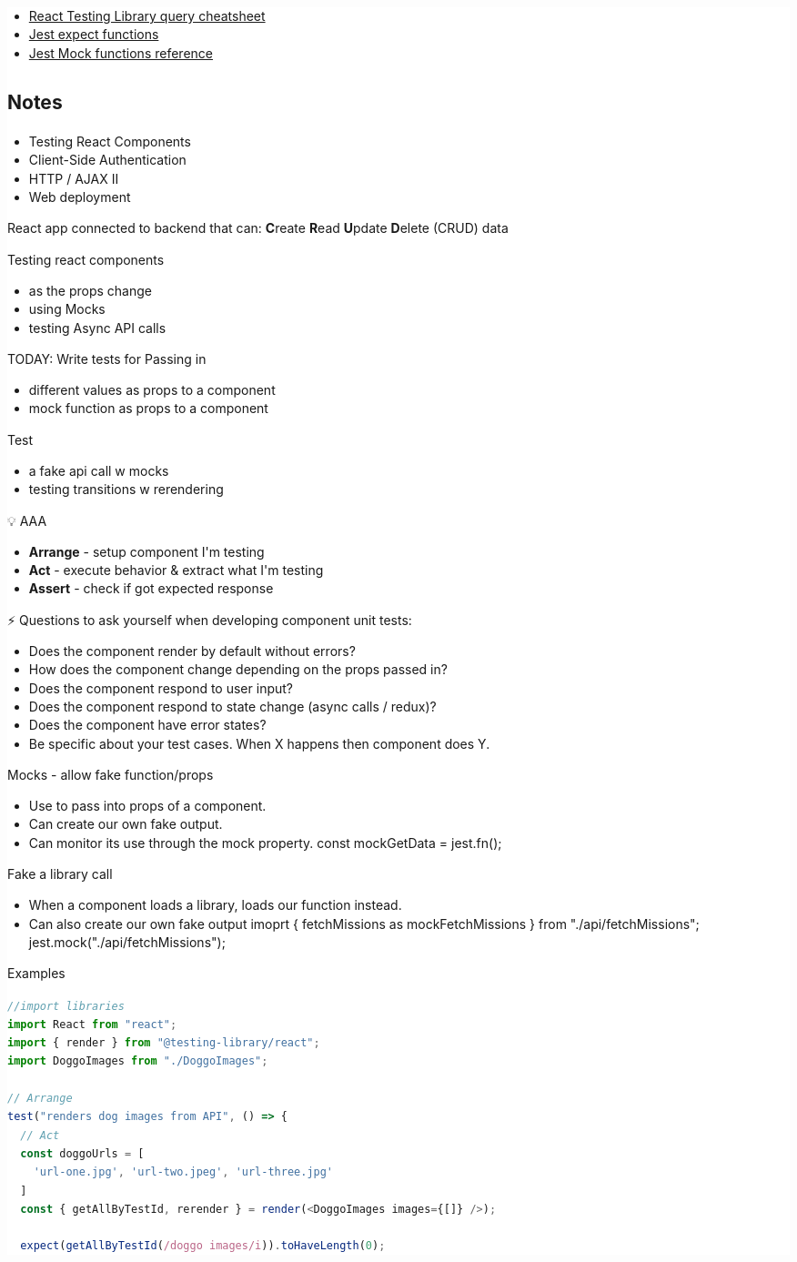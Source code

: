 * [React Testing Library query cheatsheet](https://testing-library.com/docs/react-testing-library/cheatsheet/)
* [Jest expect functions](https://jestjs.io/docs/en/expect.html)
* [Jest Mock functions reference](https://www.w3resource.com/jest/mock-functions-api-reference.php)

## Notes
* Testing React Components
* Client-Side Authentication
* HTTP / AJAX II
* Web deployment

React app connected to backend that can: **C**reate **R**ead **U**pdate **D**elete (CRUD) data

Testing react components

* as the props change
* using Mocks
* testing Async API calls

TODAY: Write tests for Passing in
* different values as props to a component
* mock function as props to a component

Test

* a fake api call w mocks
* testing transitions w rerendering

💡 AAA
* **Arrange** - setup component I'm testing
* **Act** - execute behavior & extract what I'm testing
* **Assert** - check if got expected response

⚡ Questions to ask yourself when developing component unit tests:
* Does the component render by default without errors?
* How does the component change depending on the props passed in?
* Does the component respond to user input?
* Does the component respond to state change (async calls / redux)?
* Does the component have error states?
* Be specific about your test cases. When X happens then component does Y.

Mocks - allow fake function/props
* Use to pass into props of a component.
* Can create our own fake output.
* Can monitor its use through the mock property. const mockGetData = jest.fn();

Fake a library call
* When a component loads a library, loads our function instead.
* Can also create our own fake output imoprt { fetchMissions as mockFetchMissions } from "./api/fetchMissions"; jest.mock("./api/fetchMissions");

Examples
```js
//import libraries
import React from "react";
import { render } from "@testing-library/react";
import DoggoImages from "./DoggoImages";

// Arrange
test("renders dog images from API", () => {
  // Act
  const doggoUrls = [
    'url-one.jpg', 'url-two.jpeg', 'url-three.jpg'
  ]
  const { getAllByTestId, rerender } = render(<DoggoImages images={[]} />);

  expect(getAllByTestId(/doggo images/i)).toHaveLength(0);

```